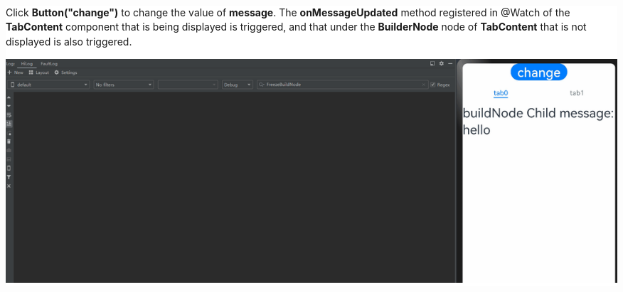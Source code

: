 Click **Button("change")** to change the value of **message**. The **onMessageUpdated** method registered in @Watch of the **TabContent** component that is being displayed is triggered, and that under the **BuilderNode** node of **TabContent** that is not displayed is also triggered.

![builderNode.gif](figures/builderNode.gif)

